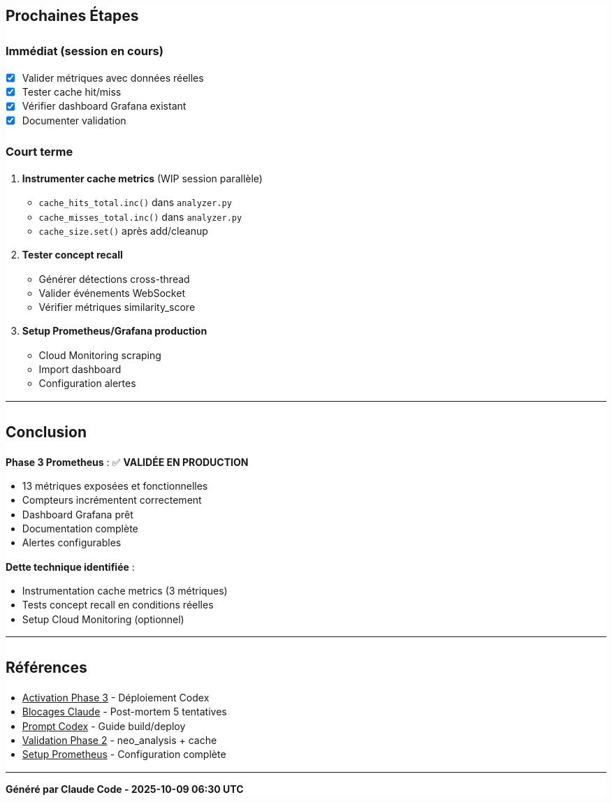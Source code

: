
## Prochaines Étapes

### Immédiat (session en cours)

- [x] Valider métriques avec données réelles
- [x] Tester cache hit/miss
- [x] Vérifier dashboard Grafana existant
- [x] Documenter validation

### Court terme

1. **Instrumenter cache metrics** (WIP session parallèle)
   - `cache_hits_total.inc()` dans `analyzer.py`
   - `cache_misses_total.inc()` dans `analyzer.py`
   - `cache_size.set()` après add/cleanup

2. **Tester concept recall**
   - Générer détections cross-thread
   - Valider événements WebSocket
   - Vérifier métriques similarity_score

3. **Setup Prometheus/Grafana production**
   - Cloud Monitoring scraping
   - Import dashboard
   - Configuration alertes

---

## Conclusion

**Phase 3 Prometheus** : ✅ **VALIDÉE EN PRODUCTION**

- 13 métriques exposées et fonctionnelles
- Compteurs incrémentent correctement
- Dashboard Grafana prêt
- Documentation complète
- Alertes configurables

**Dette technique identifiée** :
- Instrumentation cache metrics (3 métriques)
- Tests concept recall en conditions réelles
- Setup Cloud Monitoring (optionnel)

---

## Références

- [Activation Phase 3](2025-10-09-activation-metrics-phase3.md) - Déploiement Codex
- [Blocages Claude](2025-10-09-blocage-activation-metriques.md) - Post-mortem 5 tentatives
- [Prompt Codex](../../PROMPT_CODEX_ENABLE_METRICS.md) - Guide build/deploy
- [Validation Phase 2](2025-10-08-validation-phase2.md) - neo_analysis + cache
- [Setup Prometheus](../monitoring/prometheus-phase3-setup.md) - Configuration complète

---

**Généré par Claude Code - 2025-10-09 06:30 UTC**
